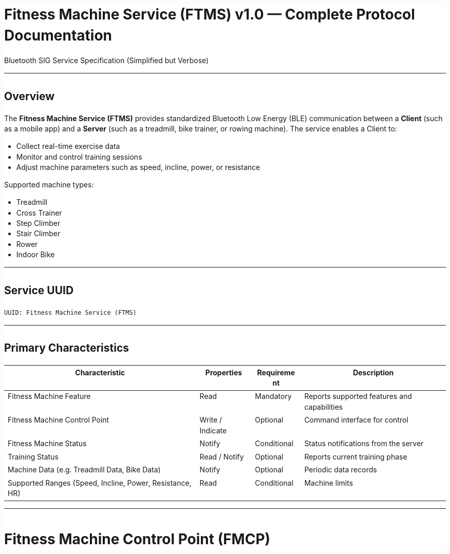 # Fitness Machine Service (FTMS) v1.0 — Complete Protocol Documentation

Bluetooth SIG Service Specification (Simplified but Verbose)

---

## Overview
The **Fitness Machine Service (FTMS)** provides standardized Bluetooth Low Energy (BLE) communication between a **Client** (such as a mobile app) and a **Server** (such as a treadmill, bike trainer, or rowing machine). The service enables a Client to:
- Collect real-time exercise data
- Monitor and control training sessions
- Adjust machine parameters such as speed, incline, power, or resistance

Supported machine types:
- Treadmill
- Cross Trainer
- Step Climber
- Stair Climber
- Rower
- Indoor Bike

---

## Service UUID
```
UUID: Fitness Machine Service (FTMS)
```

---

## Primary Characteristics

| Characteristic | Properties | Requirement | Description |
|----------------|-------------|--------------|--------------|
| Fitness Machine Feature | Read | Mandatory | Reports supported features and capabilities |
| Fitness Machine Control Point | Write / Indicate | Optional | Command interface for control |
| Fitness Machine Status | Notify | Conditional | Status notifications from the server |
| Training Status | Read / Notify | Optional | Reports current training phase |
| Machine Data (e.g. Treadmill Data, Bike Data) | Notify | Optional | Periodic data records |
| Supported Ranges (Speed, Incline, Power, Resistance, HR) | Read | Conditional | Machine limits |

---

# Fitness Machine Control Point (FMCP)
